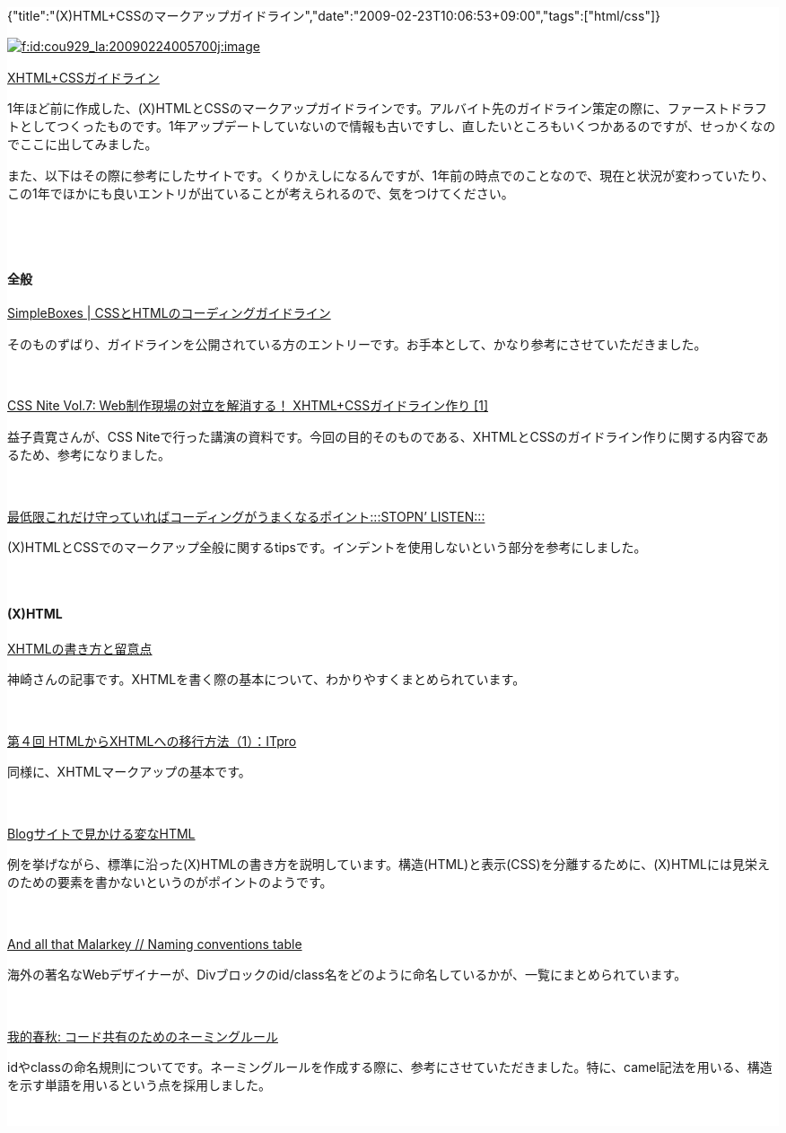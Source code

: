 {"title":"(X)HTML+CSSのマークアップガイドライン","date":"2009-02-23T10:06:53+09:00","tags":["html/css"]}





<div class="section">
<p><a href="http://f.hatena.ne.jp/cou929_la/20090224005700" class="hatena-fotolife" target="_blank"><img src="http://cdn-ak.f.st-hatena.com/images/fotolife/c/cou929_la/20090224/20090224005700.jpg" alt="f:id:cou929_la:20090224005700j:image" title="f:id:cou929_la:20090224005700j:image" class="hatena-fotolife"></a></p>
<p><a href="http://cou929.nu/docs/xhtml_css_guidline/" target="_blank">XHTML+CSSガイドライン</a></p>
<p>1年ほど前に作成した、(X)HTMLとCSSのマークアップガイドラインです。アルバイト先のガイドライン策定の際に、ファーストドラフトとしてつくったものです。1年アップデートしていないので情報も古いですし、直したいところもいくつかあるのですが、せっかくなのでここに出してみました。</p>
<p>また、以下はその際に参考にしたサイトです。くりかえしになるんですが、1年前の時点でのことなので、現在と状況が変わっていたり、この1年でほかにも良いエントリが出ていることが考えられるので、気をつけてください。</p>
<br>

<br>

<h4>全般</h4>
<p><a href="http://serennz.sakura.ne.jp/sb/log/eid53.html" target="_blank">SimpleBoxes | CSSとHTMLのコーディングガイドライン</a></p>
<p>そのものずばり、ガイドラインを公開されている方のエントリーです。お手本として、かなり参考にさせていただきました。</p>
<br>

<p><a href="http://cybergarden.jp/cssnite07/">CSS Nite Vol.7: Web制作現場の対立を解消する！ XHTML+CSSガイドライン作り [1]</a></p>
<p>益子貴寛さんが、CSS Niteで行った講演の資料です。今回の目的そのものである、XHTMLとCSSのガイドライン作りに関する内容であるため、参考になりました。</p>
<br>

<p><a href="http://kennsu.jp/2008/01/coding-point.html" target="_blank">最低限これだけ守っていればコーディングがうまくなるポイント:::STOPN’ LISTEN:::</a></p>
<p>(X)HTMLとCSSでのマークアップ全般に関するtipsです。インデントを使用しないという部分を参考にしました。</p>
<br>

<h4>(X)HTML</h4>
<p><a href="http://www.kanzaki.com/docs/html/xhtml1.html" target="_blank">XHTMLの書き方と留意点</a></p>
<p>神崎さんの記事です。XHTMLを書く際の基本について、わかりやすくまとめられています。</p>
<br>

<p><a href="http://itpro.nikkeibp.co.jp/article/COLUMN/20060808/245449/" target="_blank">第４回 HTMLからXHTMLへの移行方法（1）：ITpro</a></p>
<p>同様に、XHTMLマークアップの基本です。</p>
<br>

<p><a href="http://3ping.org/2005/10/22/1556" target="_blank">Blogサイトで見かける変なHTML</a></p>
<p>例を挙げながら、標準に沿った(X)HTMLの書き方を説明しています。構造(HTML)と表示(CSS)を分離するために、(X)HTMLには見栄えのための要素を書かないというのがポイントのようです。</p>
<br>

<p><a href="http://www.stuffandnonsense.co.uk/archives/naming_conventions_table.html" target="_blank">And all that Malarkey // Naming conventions table</a></p>
<p>海外の著名なWebデザイナーが、Divブロックのid/class名をどのように命名しているかが、一覧にまとめられています。</p>
<br>

<p><a href="http://my-chunqiu.cocolog-nifty.com/blog/2007/01/post_dfad.html" target="_blank">我的春秋: コード共有のためのネーミングルール</a></p>
<p>idやclassの命名規則についてです。ネーミングルールを作成する際に、参考にさせていただきました。特に、camel記法を用いる、構造を示す単語を用いるという点を採用しました。</p>
<br>
